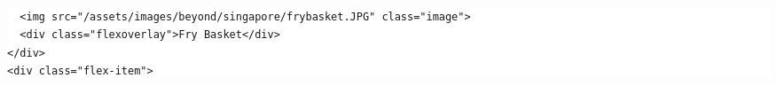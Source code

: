       <img src="/assets/images/beyond/singapore/frybasket.JPG" class="image">
      <div class="flexoverlay">Fry Basket</div>
    </div>
    <div class="flex-item">